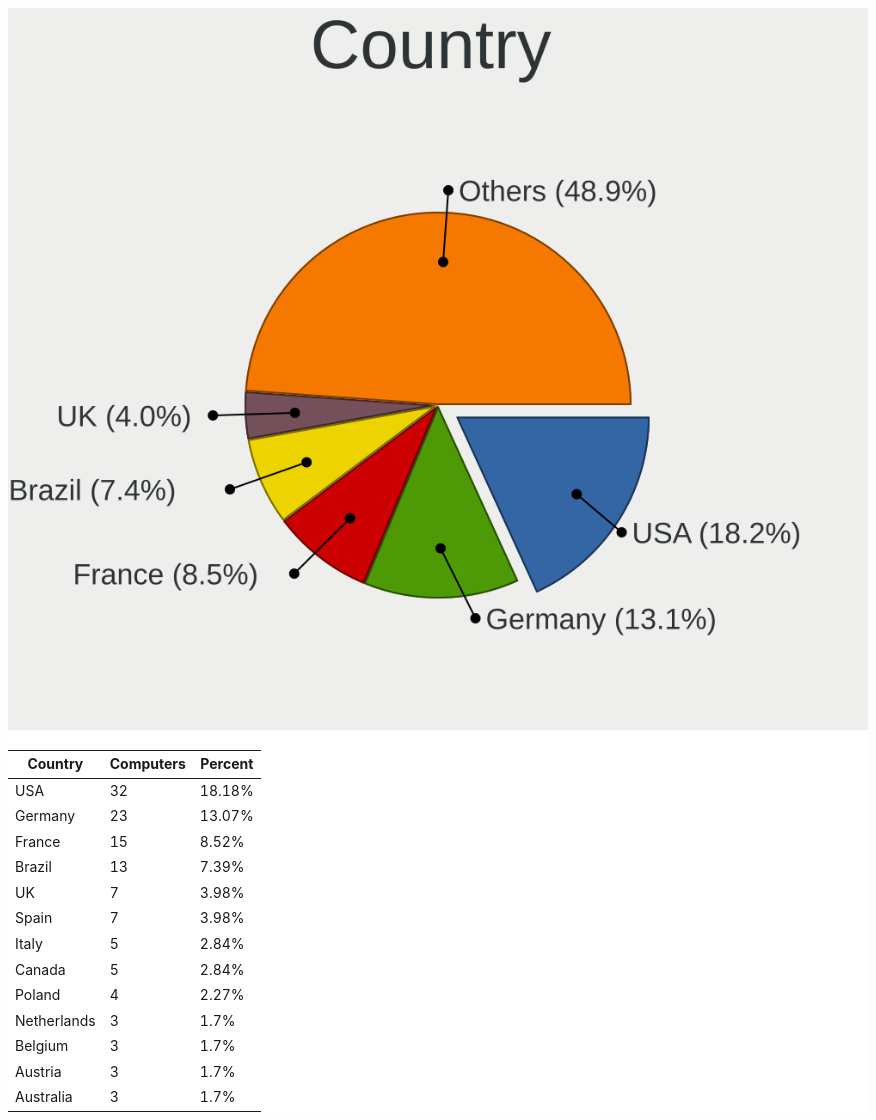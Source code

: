 ![Country](./images/pie_chart/node_location.svg)


| Country      | Computers | Percent |
|--------------|-----------|---------|
| USA          | 32        | 18.18%  |
| Germany      | 23        | 13.07%  |
| France       | 15        | 8.52%   |
| Brazil       | 13        | 7.39%   |
| UK           | 7         | 3.98%   |
| Spain        | 7         | 3.98%   |
| Italy        | 5         | 2.84%   |
| Canada       | 5         | 2.84%   |
| Poland       | 4         | 2.27%   |
| Netherlands  | 3         | 1.7%    |
| Belgium      | 3         | 1.7%    |
| Austria      | 3         | 1.7%    |
| Australia    | 3         | 1.7%    |